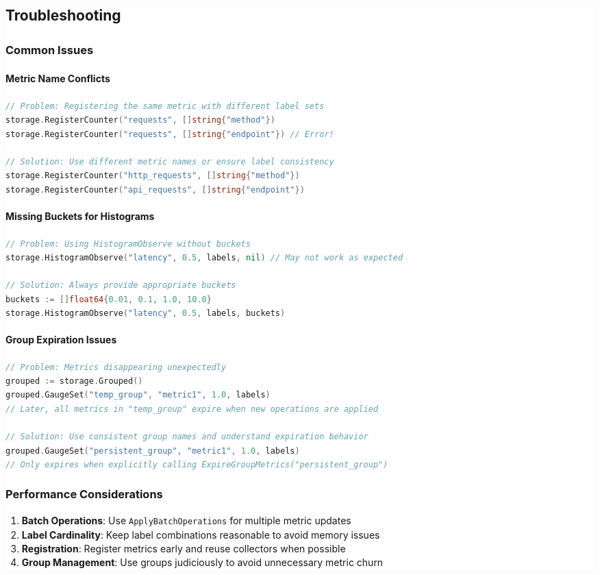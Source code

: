 ## Troubleshooting

### Common Issues

#### Metric Name Conflicts
```go
// Problem: Registering the same metric with different label sets
storage.RegisterCounter("requests", []string{"method"})
storage.RegisterCounter("requests", []string{"endpoint"}) // Error!

// Solution: Use different metric names or ensure label consistency
storage.RegisterCounter("http_requests", []string{"method"})
storage.RegisterCounter("api_requests", []string{"endpoint"})
```

#### Missing Buckets for Histograms
```go
// Problem: Using HistogramObserve without buckets
storage.HistogramObserve("latency", 0.5, labels, nil) // May not work as expected

// Solution: Always provide appropriate buckets
buckets := []float64{0.01, 0.1, 1.0, 10.0}
storage.HistogramObserve("latency", 0.5, labels, buckets)
```

#### Group Expiration Issues
```go
// Problem: Metrics disappearing unexpectedly
grouped := storage.Grouped()
grouped.GaugeSet("temp_group", "metric1", 1.0, labels)
// Later, all metrics in "temp_group" expire when new operations are applied

// Solution: Use consistent group names and understand expiration behavior
grouped.GaugeSet("persistent_group", "metric1", 1.0, labels)
// Only expires when explicitly calling ExpireGroupMetrics("persistent_group")
```

### Performance Considerations

1. **Batch Operations**: Use `ApplyBatchOperations` for multiple metric updates
2. **Label Cardinality**: Keep label combinations reasonable to avoid memory issues
3. **Registration**: Register metrics early and reuse collectors when possible
4. **Group Management**: Use groups judiciously to avoid unnecessary metric churn
